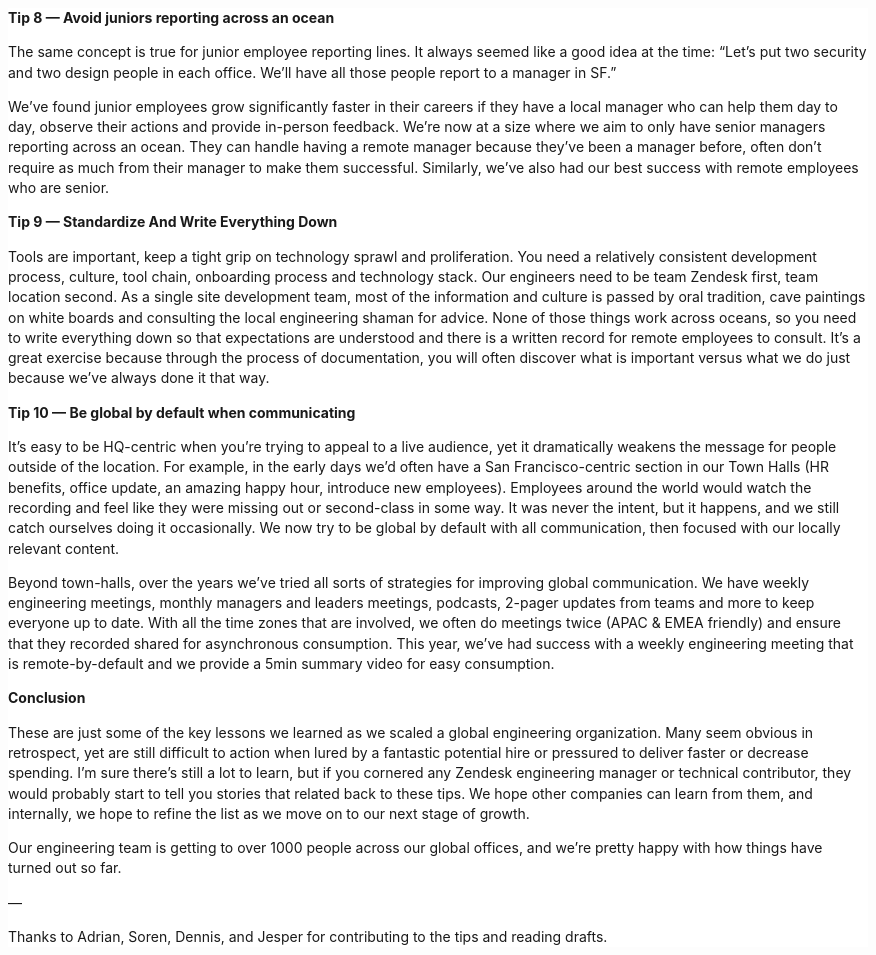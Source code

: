 **Tip 8 — Avoid juniors reporting across an ocean**

The same concept is true for junior employee reporting lines. It always seemed like a good idea at the time: “Let’s put two security and two design people in each office. We’ll have all those people report to a manager in SF.”

We’ve found junior employees grow significantly faster in their careers if they have a local manager who can help them day to day, observe their actions and provide in-person feedback. We’re now at a size where we aim to only have senior managers reporting across an ocean. They can handle having a remote manager because they’ve been a manager before, often don’t require as much from their manager to make them successful. Similarly, we’ve also had our best success with remote employees who are senior.

**Tip 9 — Standardize And Write Everything Down**

Tools are important, keep a tight grip on technology sprawl and proliferation. You need a relatively consistent development process, culture, tool chain, onboarding process and technology stack. Our engineers need to be team Zendesk first, team location second. As a single site development team, most of the information and culture is passed by oral tradition, cave paintings on white boards and consulting the local engineering shaman for advice. None of those things work across oceans, so you need to write everything down so that expectations are understood and there is a written record for remote employees to consult. It’s a great exercise because through the process of documentation, you will often discover what is important versus what we do just because we’ve always done it that way.

**Tip 10 — Be global by default when communicating**

It’s easy to be HQ-centric when you’re trying to appeal to a live audience, yet it dramatically weakens the message for people outside of the location. For example, in the early days we’d often have a San Francisco-centric section in our Town Halls (HR benefits, office update, an amazing happy hour, introduce new employees). Employees around the world would watch the recording and feel like they were missing out or second-class in some way. It was never the intent, but it happens, and we still catch ourselves doing it occasionally. We now try to be global by default with all communication, then focused with our locally relevant content.

Beyond town-halls, over the years we’ve tried all sorts of strategies for improving global communication. We have weekly engineering meetings, monthly managers and leaders meetings, podcasts, 2-pager updates from teams and more to keep everyone up to date. With all the time zones that are involved, we often do meetings twice (APAC & EMEA friendly) and ensure that they recorded shared for asynchronous consumption. This year, we’ve had success with a weekly engineering meeting that is remote-by-default and we provide a 5min summary video for easy consumption.

**Conclusion**

These are just some of the key lessons we learned as we scaled a global engineering organization. Many seem obvious in retrospect, yet are still difficult to action when lured by a fantastic potential hire or pressured to deliver faster or decrease spending. I’m sure there’s still a lot to learn, but if you cornered any Zendesk engineering manager or technical contributor, they would probably start to tell you stories that related back to these tips. We hope other companies can learn from them, and internally, we hope to refine the list as we move on to our next stage of growth.

Our engineering team is getting to over 1000 people across our global offices, and we’re pretty happy with how things have turned out so far.

—

Thanks to Adrian, Soren, Dennis, and Jesper for contributing to the tips and reading drafts.
